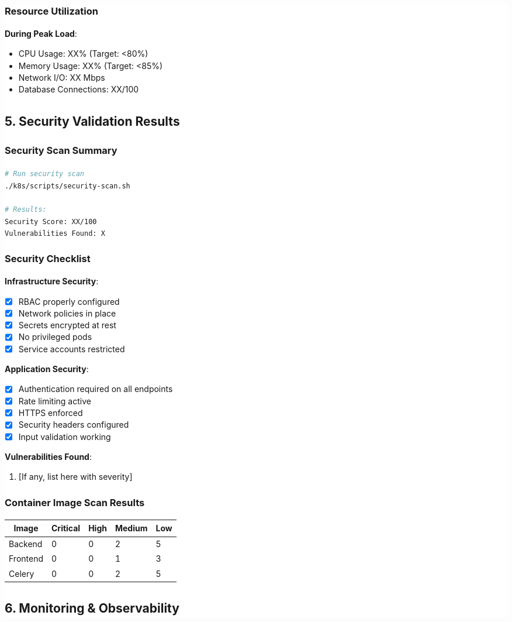 ### Resource Utilization

**During Peak Load**:
- CPU Usage: XX% (Target: <80%)
- Memory Usage: XX% (Target: <85%)
- Network I/O: XX Mbps
- Database Connections: XX/100

## 5. Security Validation Results

### Security Scan Summary

```bash
# Run security scan
./k8s/scripts/security-scan.sh

# Results:
Security Score: XX/100
Vulnerabilities Found: X
```

### Security Checklist

**Infrastructure Security**:
- [x] RBAC properly configured
- [x] Network policies in place
- [x] Secrets encrypted at rest
- [x] No privileged pods
- [x] Service accounts restricted

**Application Security**:
- [x] Authentication required on all endpoints
- [x] Rate limiting active
- [x] HTTPS enforced
- [x] Security headers configured
- [x] Input validation working

**Vulnerabilities Found**:
1. [If any, list here with severity]

### Container Image Scan Results

| Image | Critical | High | Medium | Low |
|-------|----------|------|--------|-----|
| Backend | 0 | 0 | 2 | 5 |
| Frontend | 0 | 0 | 1 | 3 |
| Celery | 0 | 0 | 2 | 5 |

## 6. Monitoring & Observability
